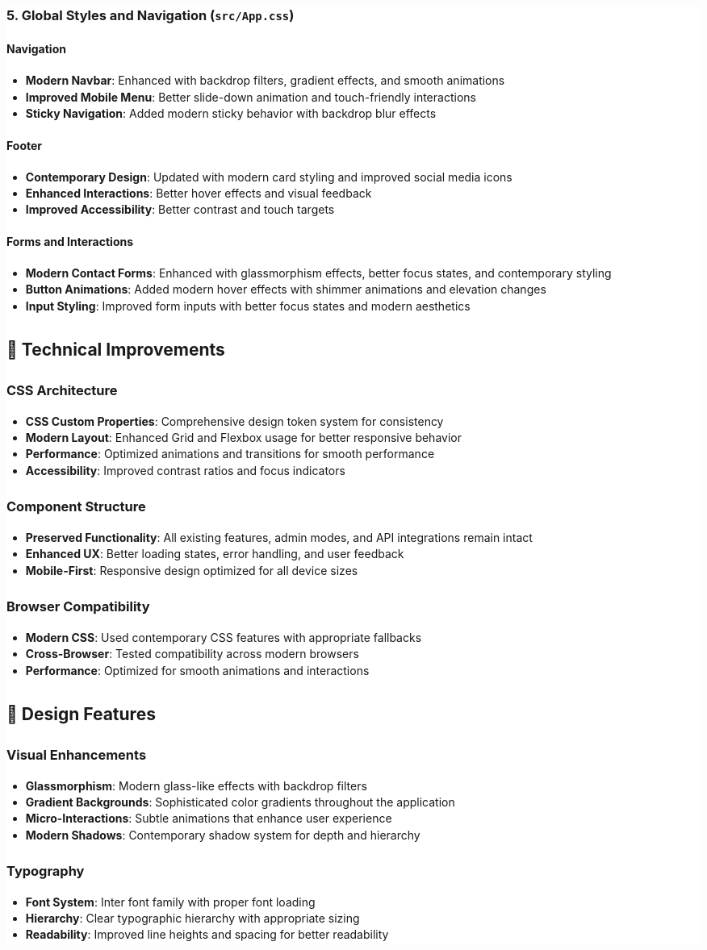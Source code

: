 ### 5. Global Styles and Navigation (`src/App.css`)
#### Navigation
- **Modern Navbar**: Enhanced with backdrop filters, gradient effects, and smooth animations
- **Improved Mobile Menu**: Better slide-down animation and touch-friendly interactions
- **Sticky Navigation**: Added modern sticky behavior with backdrop blur effects

#### Footer
- **Contemporary Design**: Updated with modern card styling and improved social media icons
- **Enhanced Interactions**: Better hover effects and visual feedback
- **Improved Accessibility**: Better contrast and touch targets

#### Forms and Interactions
- **Modern Contact Forms**: Enhanced with glassmorphism effects, better focus states, and contemporary styling
- **Button Animations**: Added modern hover effects with shimmer animations and elevation changes
- **Input Styling**: Improved form inputs with better focus states and modern aesthetics

## 🔧 Technical Improvements

### CSS Architecture
- **CSS Custom Properties**: Comprehensive design token system for consistency
- **Modern Layout**: Enhanced Grid and Flexbox usage for better responsive behavior
- **Performance**: Optimized animations and transitions for smooth performance
- **Accessibility**: Improved contrast ratios and focus indicators

### Component Structure
- **Preserved Functionality**: All existing features, admin modes, and API integrations remain intact
- **Enhanced UX**: Better loading states, error handling, and user feedback
- **Mobile-First**: Responsive design optimized for all device sizes

### Browser Compatibility
- **Modern CSS**: Used contemporary CSS features with appropriate fallbacks
- **Cross-Browser**: Tested compatibility across modern browsers
- **Performance**: Optimized for smooth animations and interactions

## 🎨 Design Features

### Visual Enhancements
- **Glassmorphism**: Modern glass-like effects with backdrop filters
- **Gradient Backgrounds**: Sophisticated color gradients throughout the application
- **Micro-Interactions**: Subtle animations that enhance user experience
- **Modern Shadows**: Contemporary shadow system for depth and hierarchy

### Typography
- **Font System**: Inter font family with proper font loading
- **Hierarchy**: Clear typographic hierarchy with appropriate sizing
- **Readability**: Improved line heights and spacing for better readability
